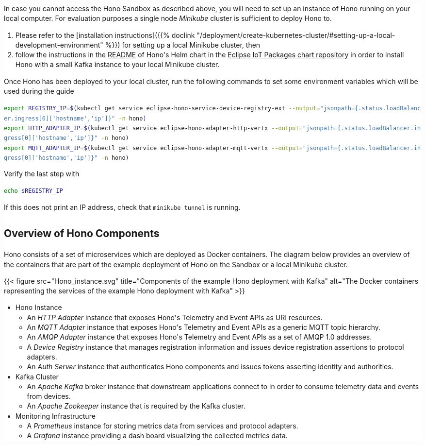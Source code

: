 In case you cannot access the Hono Sandbox as described above, you will need to set up an instance of Hono running on your local computer.
For evaluation purposes a single node *Minikube* cluster is sufficient to deploy Hono to.

1. Please refer to the [installation instructions]({{% doclink "/deployment/create-kubernetes-cluster/#setting-up-a-local-development-environment" %}}) for setting up a local Minikube cluster, then
1. follow the instructions in the [README](https://github.com/eclipse/packages/blob/master/charts/hono/README.md#using-kafka-based-messsaging) of Hono's Helm chart in the [Eclipse IoT Packages chart repository](https://www.eclipse.org/packages/repository/) in order to install Hono with a small Kafka instance to your local Minikube cluster.

Once Hono has been deployed to your local cluster, run the following commands to set some environment variables which will be used during the guide

~~~sh
export REGISTRY_IP=$(kubectl get service eclipse-hono-service-device-registry-ext --output="jsonpath={.status.loadBalancer.ingress[0]['hostname','ip']}" -n hono)
export HTTP_ADAPTER_IP=$(kubectl get service eclipse-hono-adapter-http-vertx --output="jsonpath={.status.loadBalancer.ingress[0]['hostname','ip']}" -n hono)
export MQTT_ADAPTER_IP=$(kubectl get service eclipse-hono-adapter-mqtt-vertx --output="jsonpath={.status.loadBalancer.ingress[0]['hostname','ip']}" -n hono)
~~~

Verify the last step with

~~~sh
echo $REGISTRY_IP
~~~

If this does not print an IP address, check that `minikube tunnel` is running.

<a name="overview"></a>
## Overview of Hono Components

Hono consists of a set of microservices which are deployed as Docker containers. The diagram below provides an overview of the containers that are part of the example deployment of Hono on the Sandbox or a local Minikube cluster.

{{< figure src="Hono_instance.svg" title="Components of the example Hono deployment with Kafka" alt="The Docker containers representing the services of the example Hono deployment with Kafka" >}}

* Hono Instance
  * An *HTTP Adapter* instance that exposes Hono's Telemetry and Event APIs as URI resources.
  * An *MQTT Adapter* instance that exposes Hono's Telemetry and Event APIs as a generic MQTT topic hierarchy.
  * An *AMQP Adapter* instance that exposes Hono's Telemetry and Event APIs as a set of AMQP 1.0 addresses.
  * A *Device Registry* instance that manages registration information and issues device registration assertions to protocol adapters.
  * An *Auth Server* instance that authenticates Hono components and issues tokens asserting identity and authorities.
* Kafka Cluster
  * An *Apache Kafka* broker instance that downstream applications connect to in order to consume telemetry data and events from devices.
  * An *Apache Zookeeper* instance that is required by the Kafka cluster.
* Monitoring Infrastructure
  * A *Prometheus* instance for storing metrics data from services and protocol adapters.
  * A *Grafana* instance providing a dash board visualizing the collected metrics data.
